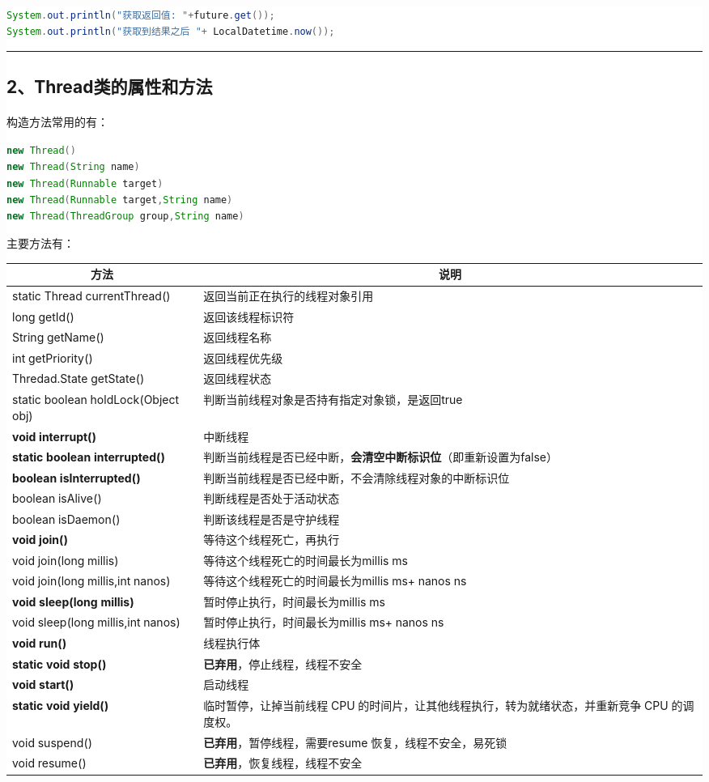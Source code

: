```java
System.out.println("获取返回值: "+future.get());
System.out.println("获取到结果之后 "+ LocalDatetime.now());
```



------

## 2、Thread类的属性和方法

构造方法常用的有：

```java
new Thread()
new Thread(String name)
new Thread(Runnable target)
new Thread(Runnable target,String name)
new Thread(ThreadGroup group,String name)
```

主要方法有：

| 方法                                | 说明                                                         |
| ----------------------------------- | ------------------------------------------------------------ |
| static Thread currentThread()       | 返回当前正在执行的线程对象引用                               |
| long getId()                        | 返回该线程标识符                                             |
| String getName()                    | 返回线程名称                                                 |
| int  getPriority()                  | 返回线程优先级                                               |
| Thredad.State  getState()           | 返回线程状态                                                 |
| static boolean holdLock(Object obj) | 判断当前线程对象是否持有指定对象锁，是返回true               |
| **void  interrupt()**               | 中断线程                                                     |
| **static boolean interrupted()**    | 判断当前线程是否已经中断，**会清空中断标识位**（即重新设置为false） |
| **boolean  isInterrupted()**        | 判断当前线程是否已经中断，不会清除线程对象的中断标识位       |
| boolean isAlive()                   | 判断线程是否处于活动状态                                     |
| boolean isDaemon()                  | 判断该线程是否是守护线程                                     |
| **void join()**                     | 等待这个线程死亡，再执行                                     |
| void join(long millis)              | 等待这个线程死亡的时间最长为millis  ms                       |
| void join(long millis,int nanos)    | 等待这个线程死亡的时间最长为millis  ms+ nanos ns             |
| **void sleep(long millis)**         | 暂时停止执行，时间最长为millis  ms                           |
| void sleep(long millis,int nanos)   | 暂时停止执行，时间最长为millis  ms+ nanos ns                 |
| **void run()**                      | 线程执行体                                                   |
| **static void stop()**              | **已弃用**，停止线程，线程不安全                             |
| **void start()**                    | 启动线程                                                     |
| **static void yield()**             | 临时暂停，让掉当前线程 CPU 的时间片，让其他线程执行，转为就绪状态，并重新竞争 CPU 的调度权。 |
| void suspend()                      | **已弃用**，暂停线程，需要resume 恢复，线程不安全，易死锁    |
| void resume()                       | **已弃用**，恢复线程，线程不安全                             |
